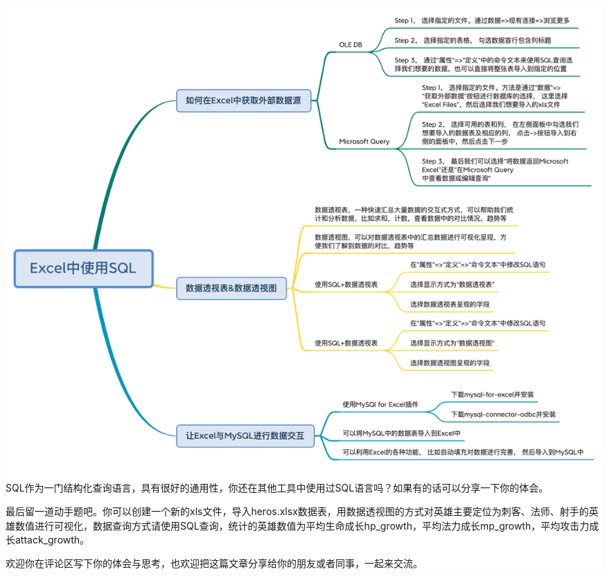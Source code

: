 ![](./httpsstatic001geekbangorgresourceimage3d5d3d5604ffc7afc96249682146834f6e5d.png)

SQL作为一门结构化查询语言，具有很好的通用性，你还在其他工具中使用过SQL语言吗？如果有的话可以分享一下你的体会。

最后留一道动手题吧。你可以创建一个新的xls文件，导入heros.xlsx数据表，用数据透视图的方式对英雄主要定位为刺客、法师、射手的英雄数值进行可视化，数据查询方式请使用SQL查询，统计的英雄数值为平均生命成长hp\_growth，平均法力成长mp\_growth，平均攻击力成长attack\_growth。

欢迎你在评论区写下你的体会与思考，也欢迎把这篇文章分享给你的朋友或者同事，一起来交流。